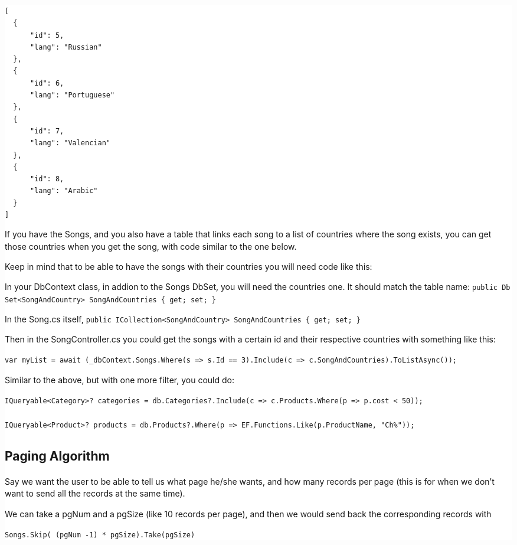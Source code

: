   ```
  [
    {
        "id": 5,
        "lang": "Russian"
    },
    {
        "id": 6,
        "lang": "Portuguese"
    },
    {
        "id": 7,
        "lang": "Valencian"
    },
    {
        "id": 8,
        "lang": "Arabic"
    }
]
```
If you have the Songs, and you also have a table that links each song to a list of countries where the song exists, you can get those countries when you get the song, with code similar to the one below.

Keep in mind that to be able to have the songs with their countries you will need code like this:

In your DbContext class, in addion to the Songs DbSet, you will need the countries one. It should match the table name:
`public DbSet<SongAndCountry> SongAndCountries { get; set; }`

In the Song.cs itself,  `public ICollection<SongAndCountry> SongAndCountries { get; set; }`

Then in the SongController.cs you could get the songs with a certain id and their respective countries with something like this:

```
var myList = await (_dbContext.Songs.Where(s => s.Id == 3).Include(c => c.SongAndCountries).ToListAsync());
```
Similar to the above, but with one more filter, you could do:

```
IQueryable<Category>? categories = db.Categories?.Include(c => c.Products.Where(p => p.cost < 50));

IQueryable<Product>? products = db.Products?.Where(p => EF.Functions.Like(p.ProductName, "Ch%"));
```
## Paging Algorithm

Say we want the user to be able to tell us what page he/she wants, and how many records per page (this is for when we don’t want to send all the records at the same time).

We can take a pgNum and a pgSize (like 10 records per page), and then we would send back the corresponding records with

`Songs.Skip( (pgNum -1) * pgSize).Take(pgSize)`






